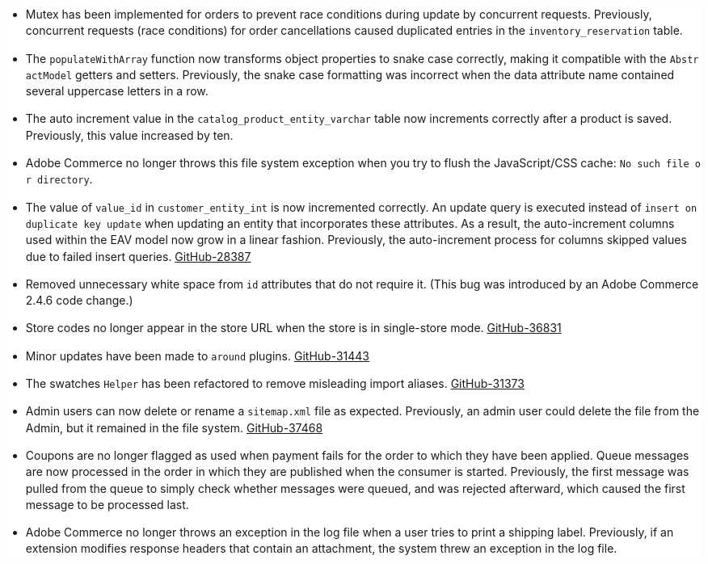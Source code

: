 * Mutex has been implemented for orders to prevent race conditions during update by concurrent requests. Previously, concurrent requests (race conditions) for order cancellations caused duplicated entries in the `inventory_reservation` table.



* The `populateWithArray` function now transforms object properties to snake case correctly, making it compatible with the `AbstractModel` getters and setters. Previously, the snake case formatting was incorrect when the data attribute name contained several uppercase letters in a row. 



* The auto increment value in the `catalog_product_entity_varchar` table now increments correctly after a product is saved. Previously, this value increased by ten.



* Adobe Commerce no longer throws this file system exception when you try to flush the JavaScript/CSS cache: `No such file or directory`.



* The value of `value_id` in `customer_entity_int` is now incremented correctly. An update query is executed instead of `insert on duplicate key update` when updating an entity that incorporates these attributes. As a result, the auto-increment columns used within the EAV model now grow in a linear fashion. Previously, the auto-increment process for columns skipped values due to failed insert queries. [GitHub-28387](https://github.com/magento/magento2/issues/28387)



* Removed unnecessary white space from `id` attributes that do not require it. (This bug was introduced by an Adobe Commerce 2.4.6 code change.)



* Store codes no longer appear in the store URL when the store is in single-store mode. [GitHub-36831](https://github.com/magento/magento2/issues/36831)



* Minor updates have been made to `around` plugins. [GitHub-31443](https://github.com/magento/magento2/issues/31443)



* The swatches `Helper` has been refactored to remove misleading import aliases. [GitHub-31373](https://github.com/magento/magento2/issues/31373)



* Admin users can now delete or rename a `sitemap.xml` file as expected. Previously, an admin user could delete the file from the Admin, but it remained in the file system. [GitHub-37468](https://github.com/magento/magento2/issues/37468)



* Coupons are no longer flagged as used when payment fails for the order to which they have been applied. Queue messages are now processed in the order in which they are published when the consumer is started. Previously, the first message was pulled from the queue to simply check whether messages were queued, and was rejected afterward, which caused the first message to be processed last.



* Adobe Commerce no longer throws an exception in the log file when a user tries to print a shipping label. Previously, if an extension modifies response headers that contain an attachment, the system threw an exception in the log file.
